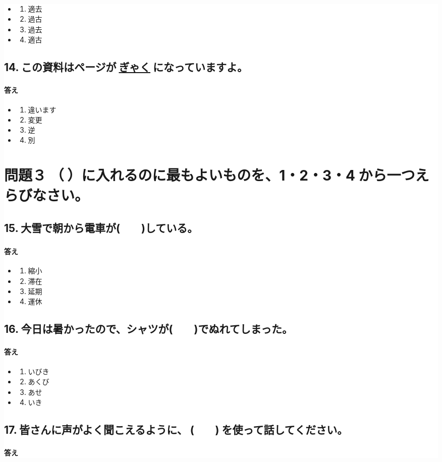 - 1) 適去

- 2) 過古

- 3) 過去

- 4) 適古



## 14. この資料はページが <u>ぎゃく</u> になっていますよ。

#### 答え

- 1) 違います

- 2) 変更

- 3) 逆

- 4) 別



# 問題３ （ ）に入れるのに最もよいものを、1・2・3・4 から一つえらびなさい。

## 15. 大雪で朝から電車が(　　)している。

#### 答え

- 1) 縮小

- 2) 滞在

- 3) 延期

- 4) 運休



## 16. 今日は暑かったので、シャツが(　　)でぬれてしまった。

#### 答え

- 1) いびき

- 2) あくび

- 3) あせ

- 4) いき



## 17. 皆さんに声がよく聞こえるように、 (　　) を使って話してください。

#### 答え
